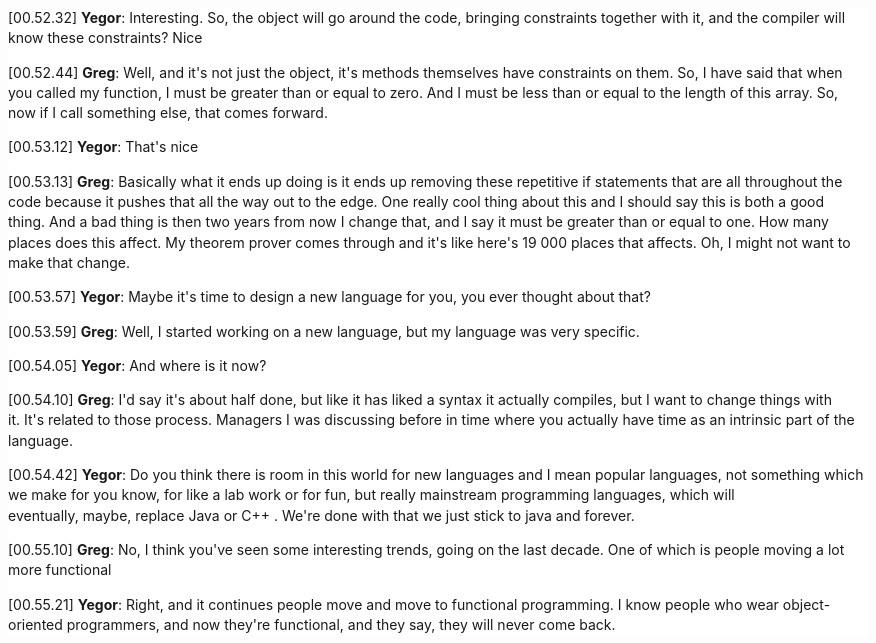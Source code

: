 

[00.52.32] **Yegor**: Interesting. So, the object will go around the code, bringing constraints together with it, and the compiler will know these constraints? Nice




[00.52.44] **Greg**: Well, and it's not just the object, it's methods themselves have constraints on them. So, I have said that when you called my function, I must be greater than or equal to zero. And I must be less than or equal to the length of this array. So, now if I call something else, that comes forward. 



[00.53.12] **Yegor**: That's nice




[00.53.13] **Greg**: Basically what it ends up doing is it ends up removing these repetitive if statements that are all throughout the code because it pushes that all the way out to the edge. One really cool thing about this and I should say this is both a good thing. And a bad thing is then two years from now I change that, and I say it must be greater than or equal to one. How many places does this affect. My theorem prover comes through and it's like here's 19 000 places that affects. Oh, I might not want to make that change. 




[00.53.57] **Yegor**: Maybe it's time to design a new language for you, you ever thought about that?




[00.53.59] **Greg**: Well, I started working on a new language, but my language was very specific. 




[00.54.05] **Yegor**: And where is it now?



[00.54.10] **Greg**: I'd say it's about half done, but like it has liked a syntax it actually compiles, but I want to change things with it. It's related to those process. Managers I was discussing before in time where you actually have time as an intrinsic part of the language. 



[00.54.42] **Yegor**: Do you think there is room in this world for new languages and I mean popular languages, not something which we make for you know, for like a lab work or for fun, but really mainstream programming languages, which will eventually, maybe, replace Java or C++ . We're done with that we just stick to java and forever. 



[00.55.10] **Greg**: No, I think you've seen some interesting trends, going on the last decade. One of which is people moving a lot more functional



[00.55.21] **Yegor**: Right, and it continues people move and move to functional programming. I know people who wear object-oriented programmers, and now they're functional, and they say, they will never come back. 


